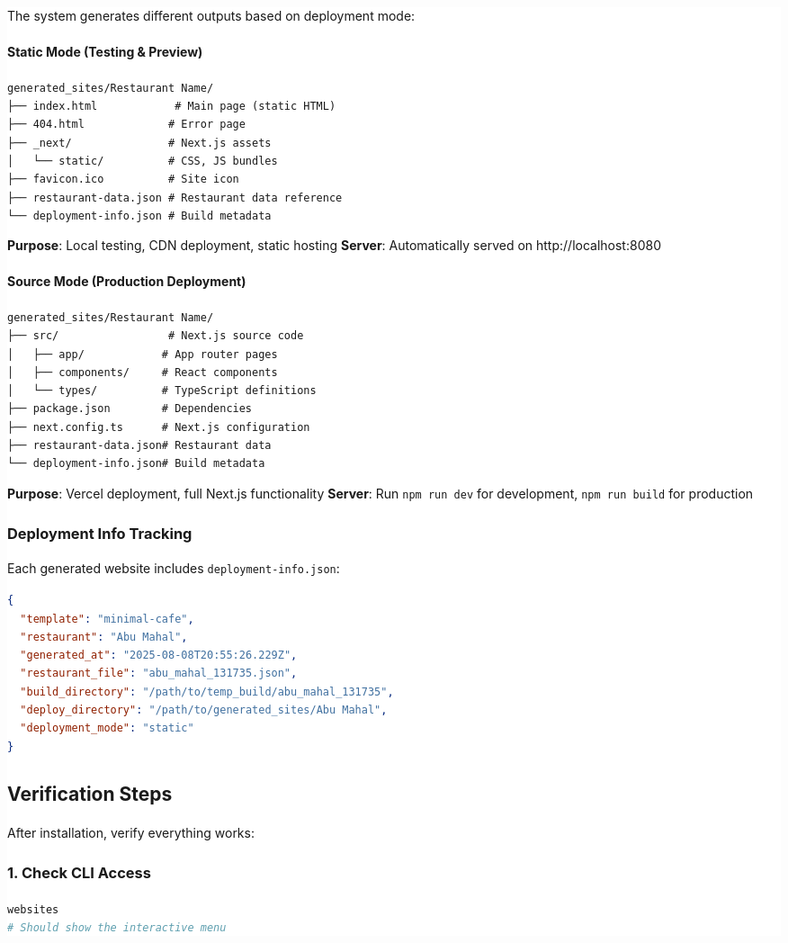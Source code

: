 The system generates different outputs based on deployment mode:

#### Static Mode (Testing & Preview)
```
generated_sites/Restaurant Name/
├── index.html            # Main page (static HTML)
├── 404.html             # Error page
├── _next/               # Next.js assets
│   └── static/          # CSS, JS bundles
├── favicon.ico          # Site icon
├── restaurant-data.json # Restaurant data reference
└── deployment-info.json # Build metadata
```

**Purpose**: Local testing, CDN deployment, static hosting
**Server**: Automatically served on http://localhost:8080

#### Source Mode (Production Deployment)
```
generated_sites/Restaurant Name/
├── src/                 # Next.js source code
│   ├── app/            # App router pages
│   ├── components/     # React components  
│   └── types/          # TypeScript definitions
├── package.json        # Dependencies
├── next.config.ts      # Next.js configuration
├── restaurant-data.json# Restaurant data
└── deployment-info.json# Build metadata
```

**Purpose**: Vercel deployment, full Next.js functionality
**Server**: Run `npm run dev` for development, `npm run build` for production

### Deployment Info Tracking

Each generated website includes `deployment-info.json`:

```json
{
  "template": "minimal-cafe",
  "restaurant": "Abu Mahal", 
  "generated_at": "2025-08-08T20:55:26.229Z",
  "restaurant_file": "abu_mahal_131735.json",
  "build_directory": "/path/to/temp_build/abu_mahal_131735",
  "deploy_directory": "/path/to/generated_sites/Abu Mahal",
  "deployment_mode": "static"
}
```

## Verification Steps

After installation, verify everything works:

### 1. Check CLI Access
```bash
websites
# Should show the interactive menu
```
